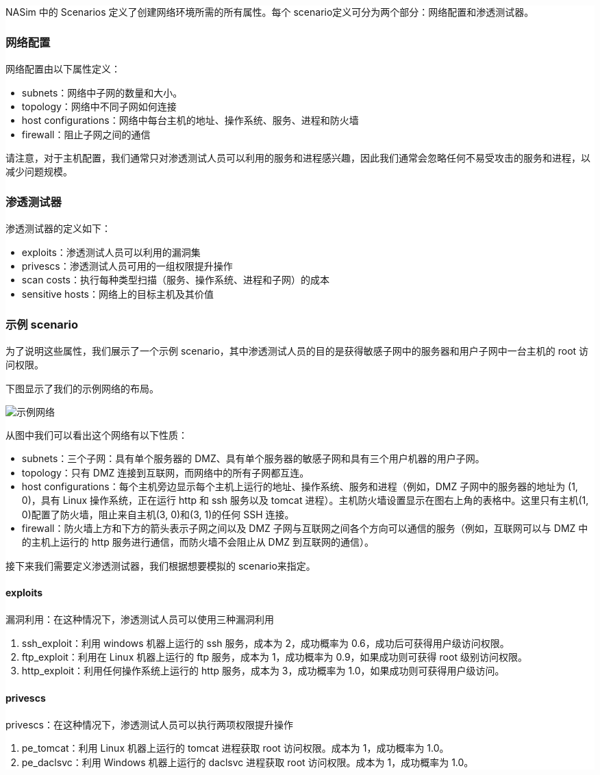 NASim 中的 Scenarios 定义了创建网络环境所需的所有属性。每个 scenario定义可分为两个部分：网络配置和渗透测试器。

### 网络配置

网络配置由以下属性定义：

- subnets：网络中子网的数量和大小。
- topology：网络中不同子网如何连接
- host configurations：网络中每台主机的地址、操作系统、服务、进程和防火墙
- firewall：阻止子网之间的通信

请注意，对于主机配置，我们通常只对渗透测试人员可以利用的服务和进程感兴趣，因此我们通常会忽略任何不易受攻击的服务和进程，以减少问题规模。

### 渗透测试器

渗透测试器的定义如下：

- exploits：渗透测试人员可以利用的漏洞集
- privescs：渗透测试人员可用的一组权限提升操作
- scan costs：执行每种类型扫描（服务、操作系统、进程和子网）的成本
- sensitive hosts：网络上的目标主机及其价值

### 示例 scenario

为了说明这些属性，我们展示了一个示例 scenario，其中渗透测试人员的目的是获得敏感子网中的服务器和用户子网中一台主机的 root 访问权限。

下图显示了我们的示例网络的布局。

![示例网络](https://networkattacksimulator.readthedocs.io/en/latest/_images/example_network.png)



从图中我们可以看出这个网络有以下性质：

- subnets：三个子网：具有单个服务器的 DMZ、具有单个服务器的敏感子网和具有三个用户机器的用户子网。
- topology：只有 DMZ 连接到互联网，而网络中的所有子网都互连。
- host configurations：每个主机旁边显示每个主机上运行的地址、操作系统、服务和进程（例如，DMZ 子网中的服务器的地址为 (1, 0)，具有 Linux 操作系统，正在运行 http 和 ssh 服务以及 tomcat 进程）。主机防火墙设置显示在图右上角的表格中。这里只有主机(1, 0)配置了防火墙，阻止来自主机(3, 0)和(3, 1)的任何 SSH 连接。
- firewall：防火墙上方和下方的箭头表示子网之间以及 DMZ 子网与互联网之间各个方向可以通信的服务（例如，互联网可以与 DMZ 中的主机上运行的 http 服务进行通信，而防火墙不会阻止从 DMZ 到互联网的通信）。

接下来我们需要定义渗透测试器，我们根据想要模拟的 scenario来指定。

#### exploits

漏洞利用：在这种情况下，渗透测试人员可以使用三种漏洞利用

1. ssh_exploit：利用 windows 机器上运行的 ssh 服务，成本为 2，成功概率为 0.6，成功后可获得用户级访问权限。
2. ftp_exploit：利用在 Linux 机器上运行的 ftp 服务，成本为 1，成功概率为 0.9，如果成功则可获得 root 级别访问权限。
3. http_exploit：利用任何操作系统上运行的 http 服务，成本为 3，成功概率为 1.0，如果成功则可获得用户级访问。

#### privescs

privescs：在这种情况下，渗透测试人员可以执行两项权限提升操作

1. pe_tomcat：利用 Linux 机器上运行的 tomcat 进程获取 root 访问权限。成本为 1，成功概率为 1.0。
2. pe_daclsvc：利用 Windows 机器上运行的 daclsvc 进程获取 root 访问权限。成本为 1，成功概率为 1.0。
